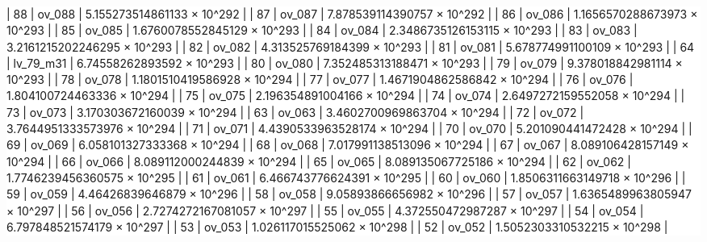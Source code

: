| 88 | ov_088 | 5.155273514861133 × 10^292 |
| 87 | ov_087 | 7.878539114390757 × 10^292 |
| 86 | ov_086 | 1.1656570288673973 × 10^293 |
| 85 | ov_085 | 1.6760078552845129 × 10^293 |
| 84 | ov_084 | 2.3486735126153115 × 10^293 |
| 83 | ov_083 | 3.2161215202246295 × 10^293 |
| 82 | ov_082 | 4.313525769184399 × 10^293 |
| 81 | ov_081 | 5.678774991100109 × 10^293 |
| 64 | lv_79_m31 | 6.74558262893592 × 10^293 |
| 80 | ov_080 | 7.352485313188471 × 10^293 |
| 79 | ov_079 | 9.378018842981114 × 10^293 |
| 78 | ov_078 | 1.1801510419586928 × 10^294 |
| 77 | ov_077 | 1.4671904862586842 × 10^294 |
| 76 | ov_076 | 1.804100724463336 × 10^294 |
| 75 | ov_075 | 2.196354891004166 × 10^294 |
| 74 | ov_074 | 2.6497272159552058 × 10^294 |
| 73 | ov_073 | 3.170303672160039 × 10^294 |
| 63 | ov_063 | 3.4602700969863704 × 10^294 |
| 72 | ov_072 | 3.7644951333573976 × 10^294 |
| 71 | ov_071 | 4.4390533963528174 × 10^294 |
| 70 | ov_070 | 5.201090441472428 × 10^294 |
| 69 | ov_069 | 6.058101327333368 × 10^294 |
| 68 | ov_068 | 7.017991138513096 × 10^294 |
| 67 | ov_067 | 8.089106428157149 × 10^294 |
| 66 | ov_066 | 8.089112000244839 × 10^294 |
| 65 | ov_065 | 8.089135067725186 × 10^294 |
| 62 | ov_062 | 1.7746239456360575 × 10^295 |
| 61 | ov_061 | 6.466743776624391 × 10^295 |
| 60 | ov_060 | 1.8506311663149718 × 10^296 |
| 59 | ov_059 | 4.46426839646879 × 10^296 |
| 58 | ov_058 | 9.05893866656982 × 10^296 |
| 57 | ov_057 | 1.6365489963805947 × 10^297 |
| 56 | ov_056 | 2.7274272167081057 × 10^297 |
| 55 | ov_055 | 4.372550472987287 × 10^297 |
| 54 | ov_054 | 6.797848521574179 × 10^297 |
| 53 | ov_053 | 1.026117015525062 × 10^298 |
| 52 | ov_052 | 1.5052303310532215 × 10^298 |